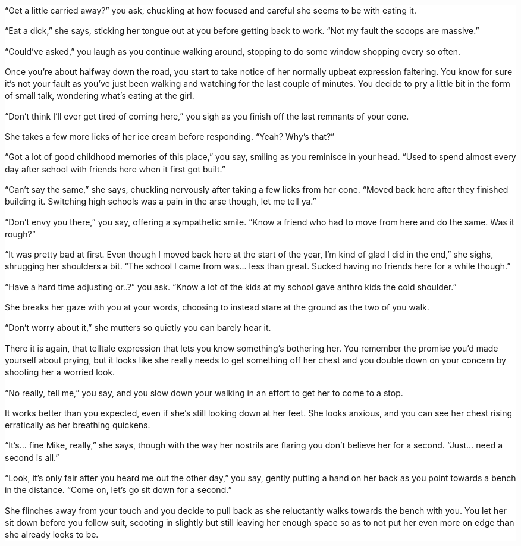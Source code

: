 “Get a little carried away?” you ask, chuckling at how focused and careful she seems to be with eating it.

“Eat a dick,” she says, sticking her tongue out at you before getting back to work. “Not my fault the scoops are massive.”

“Could’ve asked,” you laugh as you continue walking around, stopping to do some window shopping every so often.

Once you’re about halfway down the road, you start to take notice of her normally upbeat expression faltering. You know for sure it’s not your fault as you’ve just been walking and watching for the last couple of minutes. You decide to pry a little bit in the form of small talk, wondering what’s eating at the girl.

“Don’t think I’ll ever get tired of coming here,” you sigh as you finish off the last remnants of your cone.

She takes a few more licks of her ice cream before responding. “Yeah? Why’s that?”

“Got a lot of good childhood memories of this place,” you say, smiling as you reminisce in your head. “Used to spend almost every day after school with friends here when it first got built.”

“Can’t say the same,” she says, chuckling nervously after taking a few licks from her cone. “Moved back here after they finished building it. Switching high schools was a pain in the arse though, let me tell ya.”

“Don’t envy you there,” you say, offering a sympathetic smile. “Know a friend who had to move from here and do the same. Was it rough?”

“It was pretty bad at first. Even though I moved back here at the start of the year, I’m kind of glad I did in the end,” she sighs, shrugging her shoulders a bit. “The school I came from was… less than great. Sucked having no friends here for a while though.”

“Have a hard time adjusting or..?” you ask. “Know a lot of the kids at my school gave anthro kids the cold shoulder.”

She breaks her gaze with you at your words, choosing to instead stare at the ground as the two of you walk.

“Don’t worry about it,” she mutters so quietly you can barely hear it.

There it is again, that telltale expression that lets you know something’s bothering her. You remember the promise you’d made yourself about prying, but it looks like she really needs to get something off her chest and you double down on your concern by shooting her a worried look.

“No really, tell me,” you say, and you slow down your walking in an effort to get her to come to a stop.

It works better than you expected, even if she’s still looking down at her feet. She looks anxious, and you can see her chest rising erratically as her breathing quickens.

“It’s… fine Mike, really,” she says, though with the way her nostrils are flaring you don’t believe her for a second. “Just… need a second is all.”

“Look, it’s only fair after you heard me out the other day,” you say, gently putting a hand on her back as you point towards a bench in the distance. “Come on, let’s go sit down for a second.” 

She flinches away from your touch and you decide to pull back as she reluctantly walks towards the bench with you. You let her sit down before you follow suit, scooting in slightly but still leaving her enough space so as to not put her even more on edge than she already looks to be.
